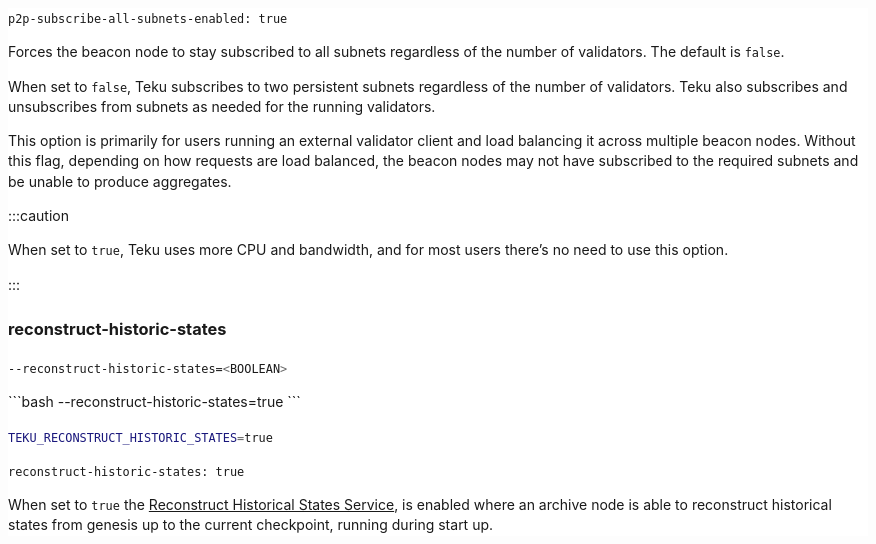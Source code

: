   </TabItem>
  <TabItem value="Configuration file" label="Configuration file" >

```bash
p2p-subscribe-all-subnets-enabled: true
```

  </TabItem>
</Tabs>

Forces the beacon node to stay subscribed to all subnets regardless of the number of validators. The default is `false`.

When set to `false`, Teku subscribes to two persistent subnets regardless of the number of validators. Teku also subscribes and unsubscribes from subnets as needed for the running validators.

This option is primarily for users running an external validator client and load balancing it across multiple beacon nodes. Without this flag, depending on how requests are load balanced, the beacon nodes may not have subscribed to the required subnets and be unable to produce aggregates.

:::caution

When set to `true`, Teku uses more CPU and bandwidth, and for most users there’s no need to use this option.

:::

### reconstruct-historic-states

<Tabs>
  <TabItem value="Syntax" label="Syntax" default>

```bash
--reconstruct-historic-states=<BOOLEAN>
```

  </TabItem>
  <TabItem value="Example" label="Example" >
```bash
--reconstruct-historic-states=true
```

  </TabItem>
  <TabItem value="Environment variable" label="Environment variable" >

```bash
TEKU_RECONSTRUCT_HISTORIC_STATES=true
```

  </TabItem>
  <TabItem value="Configuration file" label="Configuration file" >

```bash
reconstruct-historic-states: true
```

  </TabItem>
</Tabs>

When set to `true` the [Reconstruct Historical States Service](../../how-to/reconstruct-historical-states.md), is enabled where an archive node is able to reconstruct historical states from genesis up to the current checkpoint, running during start up.
